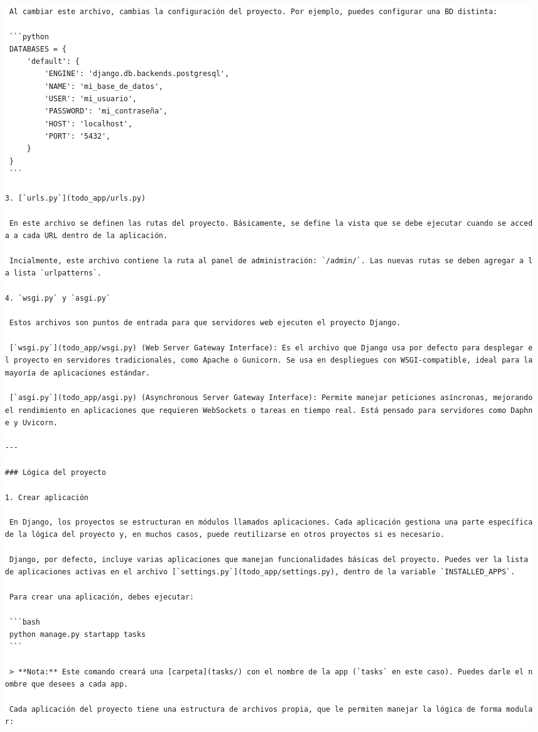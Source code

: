    ```
    Al cambiar este archivo, cambias la configuración del proyecto. Por ejemplo, puedes configurar una BD distinta:

    ```python
    DATABASES = {
        'default': {
            'ENGINE': 'django.db.backends.postgresql',
            'NAME': 'mi_base_de_datos',
            'USER': 'mi_usuario',
            'PASSWORD': 'mi_contraseña',
            'HOST': 'localhost',
            'PORT': '5432',
        }
    }
    ```

3. [`urls.py`](todo_app/urls.py)

    En este archivo se definen las rutas del proyecto. Básicamente, se define la vista que se debe ejecutar cuando se acceda a cada URL dentro de la aplicación.

    Incialmente, este archivo contiene la ruta al panel de administración: `/admin/`. Las nuevas rutas se deben agregar a la lista `urlpatterns`.

4. `wsgi.py` y `asgi.py`

    Estos archivos son puntos de entrada para que servidores web ejecuten el proyecto Django.

    [`wsgi.py`](todo_app/wsgi.py) (Web Server Gateway Interface): Es el archivo que Django usa por defecto para desplegar el proyecto en servidores tradicionales, como Apache o Gunicorn. Se usa en despliegues con WSGI-compatible, ideal para la mayoría de aplicaciones estándar.

    [`asgi.py`](todo_app/asgi.py) (Asynchronous Server Gateway Interface): Permite manejar peticiones asíncronas, mejorando el rendimiento en aplicaciones que requieren WebSockets o tareas en tiempo real. Está pensado para servidores como Daphne y Uvicorn.

---

### Lógica del proyecto

1. Crear aplicación

    En Django, los proyectos se estructuran en módulos llamados aplicaciones. Cada aplicación gestiona una parte específica de la lógica del proyecto y, en muchos casos, puede reutilizarse en otros proyectos si es necesario.

    Django, por defecto, incluye varias aplicaciones que manejan funcionalidades básicas del proyecto. Puedes ver la lista de aplicaciones activas en el archivo [`settings.py`](todo_app/settings.py), dentro de la variable `INSTALLED_APPS`.

    Para crear una aplicación, debes ejecutar:

    ```bash
    python manage.py startapp tasks
    ```

    > **Nota:** Este comando creará una [carpeta](tasks/) con el nombre de la app (`tasks` en este caso). Puedes darle el nombre que desees a cada app.

    Cada aplicación del proyecto tiene una estructura de archivos propia, que le permiten manejar la lógica de forma modular:

   ```